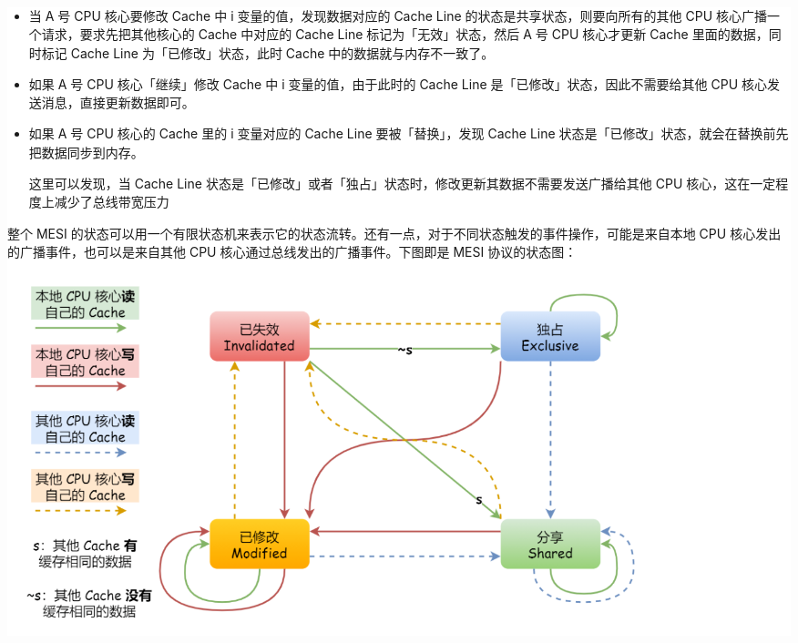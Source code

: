 * 当 A 号 CPU 核心要修改 Cache 中 i 变量的值，发现数据对应的 Cache Line 的状态是共享状态，则要向所有的其他 CPU 核心广播一个请求，要求先把其他核心的 Cache 中对应的 Cache Line 标记为「无效」状态，然后 A 号 CPU 核心才更新 Cache 里面的数据，同时标记 Cache Line 为「已修改」状态，此时 Cache 中的数据就与内存不一致了。

* 如果 A 号 CPU 核心「继续」修改 Cache 中 i 变量的值，由于此时的 Cache Line 是「已修改」状态，因此不需要给其他 CPU 核心发送消息，直接更新数据即可。

* 如果 A 号 CPU 核心的 Cache 里的 i 变量对应的  Cache Line 要被「替换」，发现  Cache Line 状态是「已修改」状态，就会在替换前先把数据同步到内存。

  这里可以发现，当 Cache Line 状态是「已修改」或者「独占」状态时，修改更新其数据不需要发送广播给其他 CPU 核心，这在一定程度上减少了总线带宽压力

整个 MESI 的状态可以用一个有限状态机来表示它的状态流转。还有一点，对于不同状态触发的事件操作，可能是来自本地 CPU 核心发出的广播事件，也可以是来自其他 CPU 核心通过总线发出的广播事件。下图即是 MESI 协议的状态图：

![image-20220614155735196](image-20220614155735196.png) 
